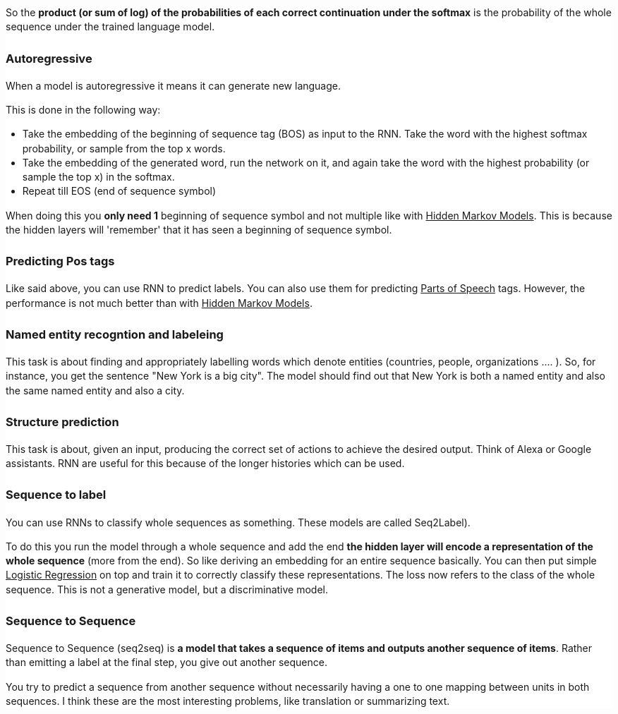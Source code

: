 So the **product (or sum of log) of the probabilities of each correct continuation under the softmax** is the probability of the whole sequence under the trained language model. 

### Autoregressive 

When a model is autoregressive it means it can generate new language. 

This is done in the following way:

- Take the embedding of the beginning of sequence tag (BOS) as input to the RNN. Take the word with the highest softmax probability, or sample from the top x words. 
- Take the embedding of the generated word, run the network on it, and again take the word with the highest probability (or sample the top x) in the softmax. 
- Repeat till EOS (end of sequence symbol)

When doing this you **only need 1** beginning of sequence symbol and not multiple like with [Hidden Markov Models](Prediction/Hidden%20Markov%20Models.md). This is because the hidden layers will 'remember' that it has seen a beginning of sequence symbol. 


### Predicting Pos tags

Like said above, you can use RNN to predict labels. You can also use them for predicting [Parts of Speech](Languages/Parts%20of%20Speech.md) tags. However, the performance is not much better than with [Hidden Markov Models](Prediction/Hidden%20Markov%20Models.md).

### Named entity recogntion and labeleing
This task is about finding and appropriately labelling words which denote entities (countries, people, organizations .... ). So, for instance, you get the sentence "New York is a big city". The model should find out that New York is both a named entity and also the same named entity and also a city. 

### Structure prediction 
This task is about, given an input, producing the correct set of actions to achieve the desired output. Think of Alexa or Google assistants. RNN are useful for this because of the longer histories which can be used. 

### Sequence to label 
You can use RNNs to classify whole sequences as something. These models are called Seq2Label).  

To do this you run the model through a whole sequence and add the end **the hidden layer will encode a representation of the whole sequence** (more from the end). So like deriving an embedding for an entire sequence basically. You can then put simple [Logistic Regression](Classification/Logistic%20Regression.md) on top and train it to correctly classify these representations. The loss now refers to the class of the whole sequence. This is not a generative model, but a discriminative model. 

### Sequence to Sequence

Sequence to Sequence (seq2seq) is **a model that takes a sequence of items and outputs another sequence of items**.  Rather than emitting a label at the final step, you give out another sequence. 



You try to predict a sequence from another sequence without necessarily having a one to one mapping between units in both sequences. I think these are the most interesting problems, like translation or summarizing text. 
